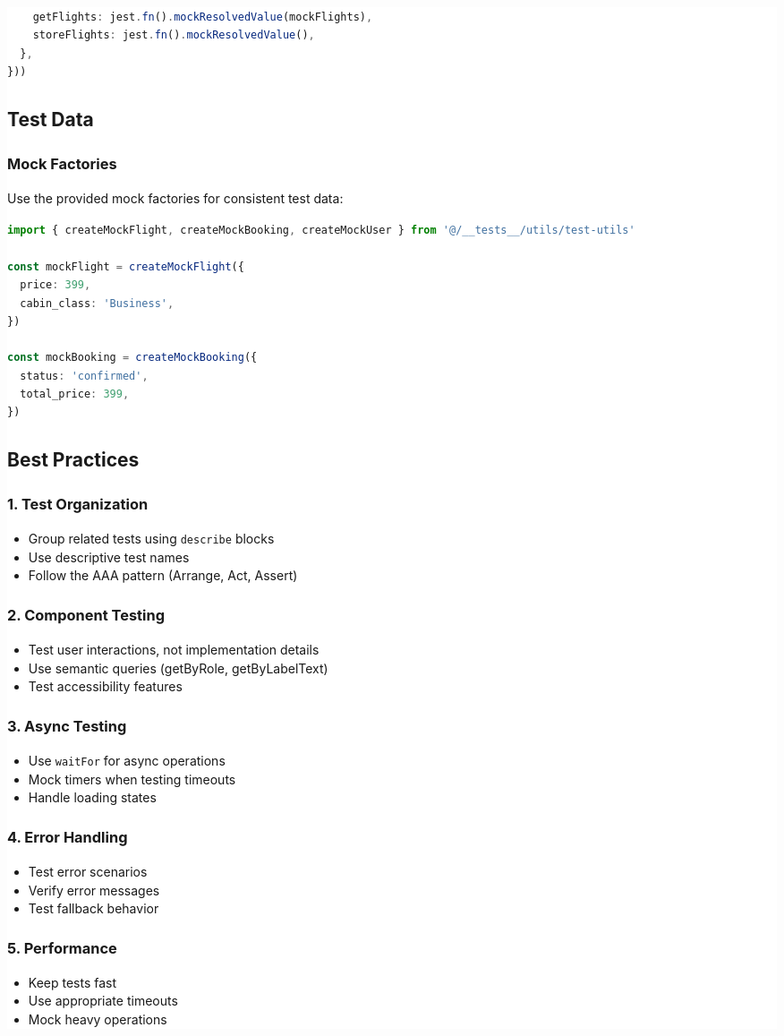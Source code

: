 ```typescript
    getFlights: jest.fn().mockResolvedValue(mockFlights),
    storeFlights: jest.fn().mockResolvedValue(),
  },
}))
```

## Test Data

### Mock Factories

Use the provided mock factories for consistent test data:

```typescript
import { createMockFlight, createMockBooking, createMockUser } from '@/__tests__/utils/test-utils'

const mockFlight = createMockFlight({
  price: 399,
  cabin_class: 'Business',
})

const mockBooking = createMockBooking({
  status: 'confirmed',
  total_price: 399,
})
```

## Best Practices

### 1. Test Organization
- Group related tests using `describe` blocks
- Use descriptive test names
- Follow the AAA pattern (Arrange, Act, Assert)

### 2. Component Testing
- Test user interactions, not implementation details
- Use semantic queries (getByRole, getByLabelText)
- Test accessibility features

### 3. Async Testing
- Use `waitFor` for async operations
- Mock timers when testing timeouts
- Handle loading states

### 4. Error Handling
- Test error scenarios
- Verify error messages
- Test fallback behavior

### 5. Performance
- Keep tests fast
- Use appropriate timeouts
- Mock heavy operations
